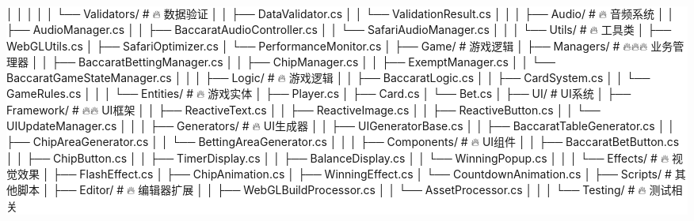 │   │   │
│   │   └── Validators/                 # 🔥 数据验证
│   │       ├── DataValidator.cs
│   │       └── ValidationResult.cs
│   │
│   ├── Audio/                          # 🔥 音频系统
│   │   ├── AudioManager.cs
│   │   ├── BaccaratAudioController.cs
│   │   └── SafariAudioManager.cs
│   │
│   └── Utils/                          # 🔥 工具类
│       ├── WebGLUtils.cs
│       ├── SafariOptimizer.cs
│       └── PerformanceMonitor.cs
│
├── Game/                               # 游戏逻辑
│   ├── Managers/                       # 🔥🔥🔥 业务管理器
│   │   ├── BaccaratBettingManager.cs
│   │   ├── ChipManager.cs
│   │   ├── ExemptManager.cs
│   │   └── BaccaratGameStateManager.cs
│   │
│   ├── Logic/                          # 🔥 游戏逻辑
│   │   ├── BaccaratLogic.cs
│   │   ├── CardSystem.cs
│   │   └── GameRules.cs
│   │
│   └── Entities/                       # 🔥 游戏实体
│       ├── Player.cs
│       ├── Card.cs
│       └── Bet.cs
│
├── UI/                                 # UI系统
│   ├── Framework/                      # 🔥🔥 UI框架
│   │   ├── ReactiveText.cs
│   │   ├── ReactiveImage.cs
│   │   ├── ReactiveButton.cs
│   │   └── UIUpdateManager.cs
│   │
│   ├── Generators/                     # 🔥 UI生成器
│   │   ├── UIGeneratorBase.cs
│   │   ├── BaccaratTableGenerator.cs
│   │   ├── ChipAreaGenerator.cs
│   │   └── BettingAreaGenerator.cs
│   │
│   ├── Components/                     # 🔥 UI组件
│   │   ├── BaccaratBetButton.cs
│   │   ├── ChipButton.cs
│   │   ├── TimerDisplay.cs
│   │   ├── BalanceDisplay.cs
│   │   └── WinningPopup.cs
│   │
│   └── Effects/                        # 🔥 视觉效果
│       ├── FlashEffect.cs
│       ├── ChipAnimation.cs
│       ├── WinningEffect.cs
│       └── CountdownAnimation.cs
│
├── Scripts/                            # 其他脚本
│   ├── Editor/                         # 🔥 编辑器扩展
│   │   ├── WebGLBuildProcessor.cs
│   │   └── AssetProcessor.cs
│   │
│   └── Testing/                        # 🔥 测试相关